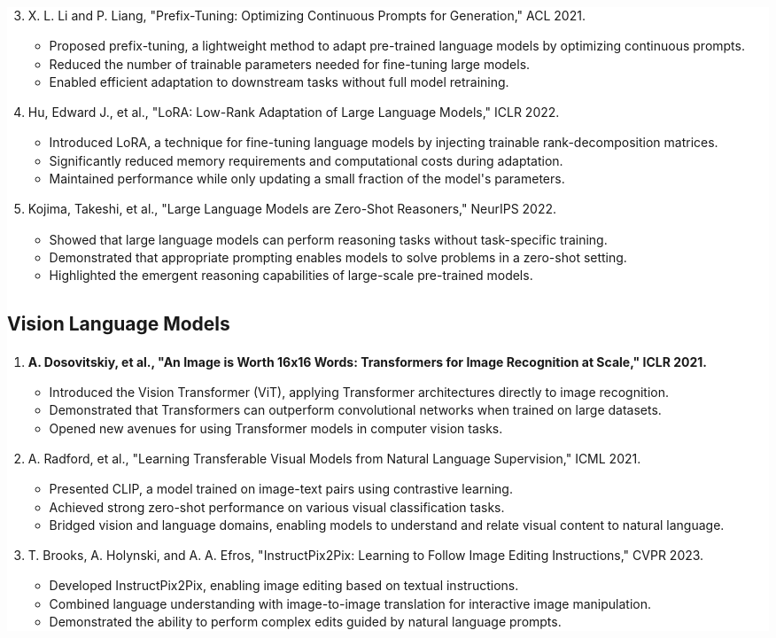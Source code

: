 3. X. L. Li and P. Liang, "Prefix-Tuning: Optimizing Continuous Prompts for Generation," ACL 2021.

    - Proposed prefix-tuning, a lightweight method to adapt pre-trained language models by optimizing continuous prompts.
    - Reduced the number of trainable parameters needed for fine-tuning large models.
    - Enabled efficient adaptation to downstream tasks without full model retraining.

4. Hu, Edward J., et al., "LoRA: Low-Rank Adaptation of Large Language Models," ICLR 2022.

    - Introduced LoRA, a technique for fine-tuning language models by injecting trainable rank-decomposition matrices.
    - Significantly reduced memory requirements and computational costs during adaptation.
    - Maintained performance while only updating a small fraction of the model's parameters.

5. Kojima, Takeshi, et al., "Large Language Models are Zero-Shot Reasoners," NeurIPS 2022.
    - Showed that large language models can perform reasoning tasks without task-specific training.
    - Demonstrated that appropriate prompting enables models to solve problems in a zero-shot setting.
    - Highlighted the emergent reasoning capabilities of large-scale pre-trained models.

## Vision Language Models

1. **A. Dosovitskiy, et al., "An Image is Worth 16x16 Words: Transformers for Image Recognition at Scale," ICLR 2021.**

    - Introduced the Vision Transformer (ViT), applying Transformer architectures directly to image recognition.
    - Demonstrated that Transformers can outperform convolutional networks when trained on large datasets.
    - Opened new avenues for using Transformer models in computer vision tasks.

2. A. Radford, et al., "Learning Transferable Visual Models from Natural Language Supervision," ICML 2021.

    - Presented CLIP, a model trained on image-text pairs using contrastive learning.
    - Achieved strong zero-shot performance on various visual classification tasks.
    - Bridged vision and language domains, enabling models to understand and relate visual content to natural language.

3. T. Brooks, A. Holynski, and A. A. Efros, "InstructPix2Pix: Learning to Follow Image Editing Instructions," CVPR 2023.
    - Developed InstructPix2Pix, enabling image editing based on textual instructions.
    - Combined language understanding with image-to-image translation for interactive image manipulation.
    - Demonstrated the ability to perform complex edits guided by natural language prompts.
